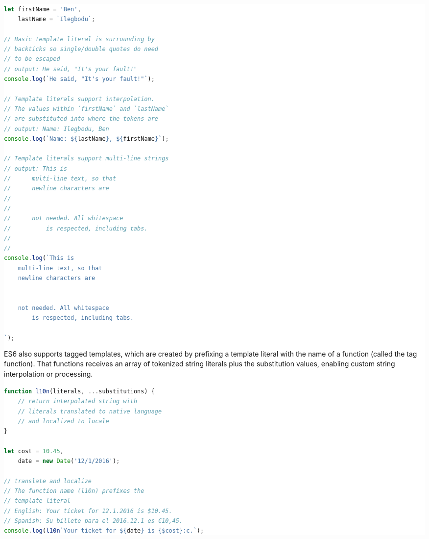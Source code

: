 ```js
let firstName = 'Ben',
	lastName = `Ilegbodu`;

// Basic template literal is surrounding by
// backticks so single/double quotes do need
// to be escaped
// output: He said, "It's your fault!"
console.log(`He said, "It's your fault!"`);

// Template literals support interpolation.
// The values within `firstName` and `lastName`
// are substituted into where the tokens are
// output: Name: Ilegbodu, Ben
console.log(`Name: ${lastName}, ${firstName}`);

// Template literals support multi-line strings
// output: This is
// 		multi-line text, so that
//		newline characters are
//
//
//		not needed. All whitespace
//			is respected, including tabs.
//
//
console.log(`This is
	multi-line text, so that
	newline characters are


	not needed. All whitespace
		is respected, including tabs.

`);
```

ES6 also supports tagged templates, which are created by prefixing a template literal with the name of a function (called the tag function). That functions receives an array of tokenized string literals plus the substitution values, enabling custom string interpolation or processing.

```js
function l10n(literals, ...substitutions) {
	// return interpolated string with
	// literals translated to native language
	// and localized to locale
}

let cost = 10.45,
	date = new Date('12/1/2016');

// translate and localize
// The function name (l10n) prefixes the
// template literal
// English: Your ticket for 12.1.2016 is $10.45.
// Spanish: Su billete para el 2016.12.1 es €10,45.
console.log(l10n`Your ticket for ${date} is {$cost}:c.`);
```
